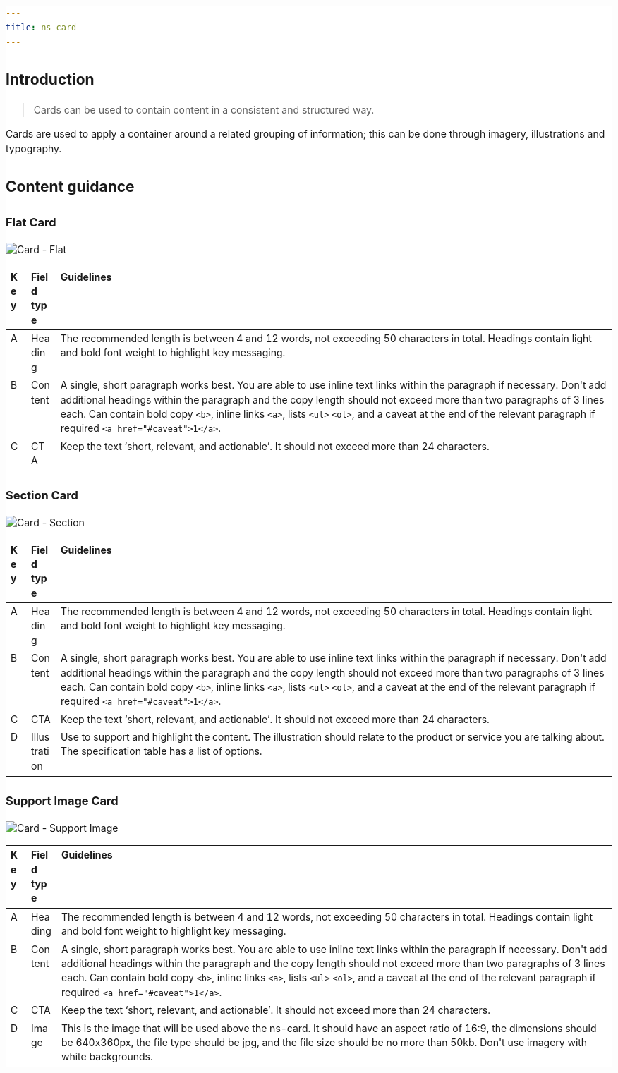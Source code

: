 ```yaml
---
title: ns-card
---
```


## Introduction

> Cards can be used to contain content in a consistent and structured way.

Cards are used to apply a container around a related grouping of information; this can be done through imagery, illustrations and typography.

## Content guidance


### Flat Card

![Card - Flat](/images/ns-card/content-guidance-flat-card.webp)

| Key | Field type | Guidelines |
| :--- | :--- | :--- |
| A | Heading | The recommended length is between 4 and 12 words, not exceeding 50 characters in total. Headings contain light and bold font weight to highlight key messaging. |
| B | Content | A single, short paragraph works best. You are able to use inline text links within the paragraph if necessary. Don't add additional headings within the paragraph and the copy length should not exceed more than two paragraphs of 3 lines each. Can contain bold copy `<b>`, inline links `<a>`, lists `<ul>` `<ol>`, and a caveat at the end of the relevant paragraph if required `<a href="#caveat">1</a>`. |
| C | CTA | Keep the text ‘short, relevant, and actionable’. It should not exceed more than 24 characters. |


### Section Card

![Card - Section](/images/ns-card/content-guidance-section-card.webp)

| Key | Field type | Guidelines |
| :--- | :--- | :--- |
| A | Heading | The recommended length is between 4 and 12 words, not exceeding 50 characters in total. Headings contain light and bold font weight to highlight key messaging. |
| B | Content | A single, short paragraph works best. You are able to use inline text links within the paragraph if necessary. Don't add additional headings within the paragraph and the copy length should not exceed more than two paragraphs of 3 lines each. Can contain bold copy `<b>`, inline links `<a>`, lists `<ul>` `<ol>`, and a caveat at the end of the relevant paragraph if required `<a href="#caveat">1</a>`. |
| C | CTA | Keep the text ‘short, relevant, and actionable’. It should not exceed more than 24 characters. |
| D | Illustration | Use to support and highlight the content. The illustration should relate to the product or service you are talking about. The [specification table](#specification) has a list of options. |

### Support Image Card

![Card - Support Image](/images/ns-card/content-guidance-suppport-image-card.webp)

| Key | Field type | Guidelines |
| :--- | :--- | :--- |
| A | Heading | The recommended length is between 4 and 12 words, not exceeding 50 characters in total. Headings contain light and bold font weight to highlight key messaging. |
| B | Content | A single, short paragraph works best. You are able to use inline text links within the paragraph if necessary. Don't add additional headings within the paragraph and the copy length should not exceed more than two paragraphs of 3 lines each. Can contain bold copy `<b>`, inline links `<a>`, lists `<ul>` `<ol>`, and a caveat at the end of the relevant paragraph if required `<a href="#caveat">1</a>`. |
| C | CTA | Keep the text ‘short, relevant, and actionable’. It should not exceed more than 24 characters. |
| D | Image | This is the image that will be used above the ns-card. It should have an aspect ratio of 16:9, the dimensions should be 640x360px, the file type should be jpg, and the file size should be no more than 50kb. Don't use imagery with white backgrounds. |
